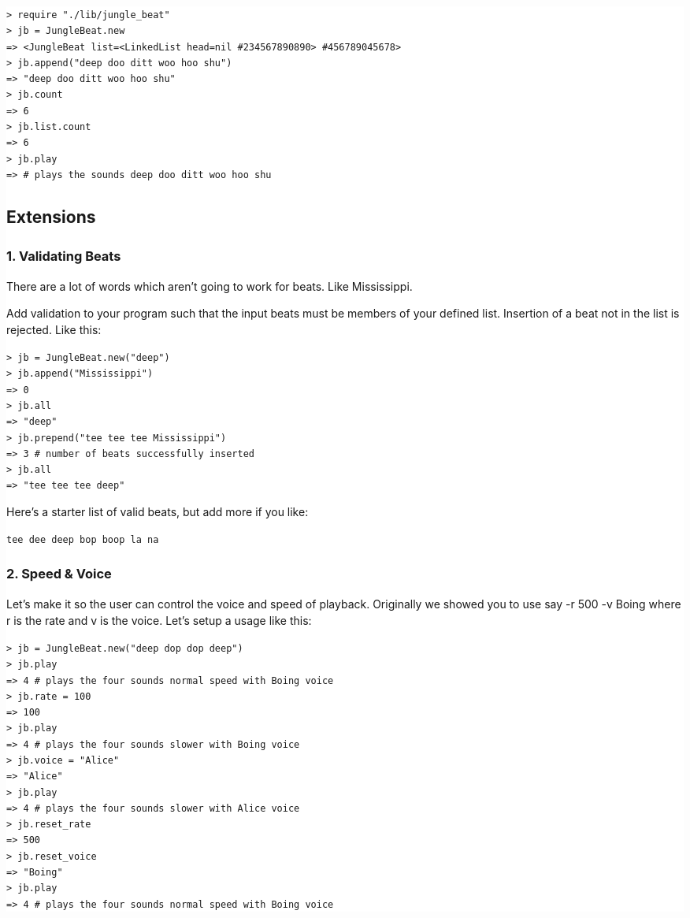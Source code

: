 ```
> require "./lib/jungle_beat"
> jb = JungleBeat.new
=> <JungleBeat list=<LinkedList head=nil #234567890890> #456789045678>
> jb.append("deep doo ditt woo hoo shu")
=> "deep doo ditt woo hoo shu"
> jb.count
=> 6
> jb.list.count
=> 6
> jb.play
=> # plays the sounds deep doo ditt woo hoo shu
```

## Extensions

### 1. Validating Beats

There are a lot of words which aren’t going to work for beats. Like Mississippi.

Add validation to your program such that the input beats must be members of your defined list. Insertion of a beat not in the list is rejected. Like this:

```
> jb = JungleBeat.new("deep")
> jb.append("Mississippi")
=> 0
> jb.all
=> "deep"
> jb.prepend("tee tee tee Mississippi")
=> 3 # number of beats successfully inserted
> jb.all
=> "tee tee tee deep"
```

Here’s a starter list of valid beats, but add more if you like:

```
tee dee deep bop boop la na
```

### 2. Speed & Voice

Let’s make it so the user can control the voice and speed of playback. Originally we showed you to use say -r 500 -v Boing where r is the rate and v is the voice. Let’s setup a usage like this:

```
> jb = JungleBeat.new("deep dop dop deep")
> jb.play
=> 4 # plays the four sounds normal speed with Boing voice
> jb.rate = 100
=> 100
> jb.play
=> 4 # plays the four sounds slower with Boing voice
> jb.voice = "Alice"
=> "Alice"
> jb.play
=> 4 # plays the four sounds slower with Alice voice
> jb.reset_rate
=> 500
> jb.reset_voice
=> "Boing"
> jb.play
=> 4 # plays the four sounds normal speed with Boing voice
```

